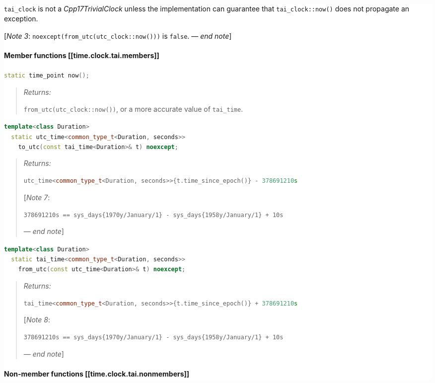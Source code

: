 `tai_clock` is not a *Cpp17TrivialClock* unless the implementation can
guarantee that `tai_clock::now()` does not propagate an exception.

\[*Note 3*: `noexcept(from_utc(utc_clock::now()))` is
`false`. — *end note*\]

#### Member functions <a id="time.clock.tai.members">[[time.clock.tai.members]]</a>

``` cpp
static time_point now();
```

> *Returns:*
>
> `from_utc(utc_clock::now())`, or a more accurate value of `tai_time`.

``` cpp
template<class Duration>
  static utc_time<common_type_t<Duration, seconds>>
    to_utc(const tai_time<Duration>& t) noexcept;
```

> *Returns:*
>
> ``` cpp
> utc_time<common_type_t<Duration, seconds>>{t.time_since_epoch()} - 378691210s
> ```
>
> \[*Note 7*:
>
>     378691210s == sys_days{1970y/January/1} - sys_days{1958y/January/1} + 10s
>
> — *end note*\]

``` cpp
template<class Duration>
  static tai_time<common_type_t<Duration, seconds>>
    from_utc(const utc_time<Duration>& t) noexcept;
```

> *Returns:*
>
> ``` cpp
> tai_time<common_type_t<Duration, seconds>>{t.time_since_epoch()} + 378691210s
> ```
>
> \[*Note 8*:
>
>     378691210s == sys_days{1970y/January/1} - sys_days{1958y/January/1} + 10s
>
> — *end note*\]

#### Non-member functions <a id="time.clock.tai.nonmembers">[[time.clock.tai.nonmembers]]</a>
